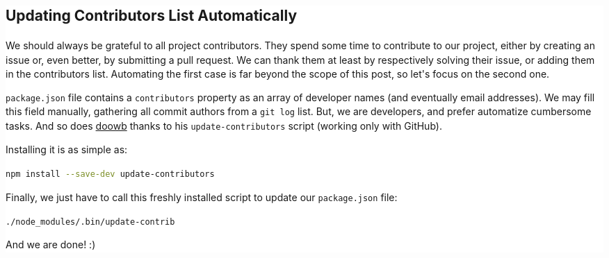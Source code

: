## Updating Contributors List Automatically

We should always be grateful to all project contributors. They spend some time to contribute to our project, either by creating an issue or, even better, by submitting a pull request. We can thank them at least by respectively solving their issue, or adding them in the contributors list. Automating the first case is far beyond the scope of this post, so let's focus on the second one.

`package.json` file contains a `contributors` property as an array of developer names (and eventually email addresses). We may fill this field manually, gathering all commit authors from a `git log` list. But, we are developers, and prefer automatize cumbersome tasks. And so does [doowb](https://github.com/doowb) thanks to his `update-contributors` script (working only with GitHub).

Installing it is as simple as:

``` sh
npm install --save-dev update-contributors
```

Finally, we just have to call this freshly installed script to update our `package.json` file:

``` sh
./node_modules/.bin/update-contrib
```

And we are done! :)
